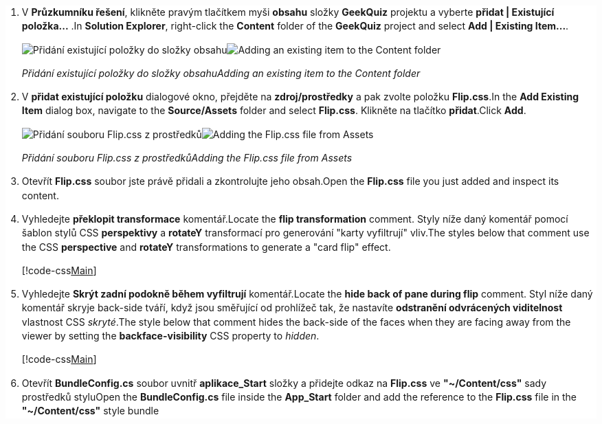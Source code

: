 1. <span data-ttu-id="b96b1-361">V **Průzkumníku řešení**, klikněte pravým tlačítkem myši **obsahu** složky **GeekQuiz** projektu a vyberte **přidat | Existující položka...** .</span><span class="sxs-lookup"><span data-stu-id="b96b1-361">In **Solution Explorer**, right-click the **Content** folder of the **GeekQuiz** project and select **Add | Existing Item...**.</span></span>

    <span data-ttu-id="b96b1-362">![Přidání existující položky do složky obsahu](build-a-single-page-application-spa-with-aspnet-web-api-and-angularjs/_static/image22.png "přidání existující položky do složky obsahu")</span><span class="sxs-lookup"><span data-stu-id="b96b1-362">![Adding an existing item to the Content folder](build-a-single-page-application-spa-with-aspnet-web-api-and-angularjs/_static/image22.png "Adding an existing item to the Content folder")</span></span>

    <span data-ttu-id="b96b1-363">*Přidání existující položky do složky obsahu*</span><span class="sxs-lookup"><span data-stu-id="b96b1-363">*Adding an existing item to the Content folder*</span></span>
2. <span data-ttu-id="b96b1-364">V **přidat existující položku** dialogové okno, přejděte na **zdroj/prostředky** a pak zvolte položku **Flip.css**.</span><span class="sxs-lookup"><span data-stu-id="b96b1-364">In the **Add Existing Item** dialog box, navigate to the **Source/Assets** folder and select **Flip.css**.</span></span> <span data-ttu-id="b96b1-365">Klikněte na tlačítko **přidat**.</span><span class="sxs-lookup"><span data-stu-id="b96b1-365">Click **Add**.</span></span>

    <span data-ttu-id="b96b1-366">![Přidání souboru Flip.css z prostředků](build-a-single-page-application-spa-with-aspnet-web-api-and-angularjs/_static/image23.png "přidávání souboru Flip.css z prostředků")</span><span class="sxs-lookup"><span data-stu-id="b96b1-366">![Adding the Flip.css file from Assets](build-a-single-page-application-spa-with-aspnet-web-api-and-angularjs/_static/image23.png "Adding the Flip.css file from Assets")</span></span>

    <span data-ttu-id="b96b1-367">*Přidání souboru Flip.css z prostředků*</span><span class="sxs-lookup"><span data-stu-id="b96b1-367">*Adding the Flip.css file from Assets*</span></span>
3. <span data-ttu-id="b96b1-368">Otevřít **Flip.css** soubor jste právě přidali a zkontrolujte jeho obsah.</span><span class="sxs-lookup"><span data-stu-id="b96b1-368">Open the **Flip.css** file you just added and inspect its content.</span></span>
4. <span data-ttu-id="b96b1-369">Vyhledejte **překlopit transformace** komentář.</span><span class="sxs-lookup"><span data-stu-id="b96b1-369">Locate the **flip transformation** comment.</span></span> <span data-ttu-id="b96b1-370">Styly níže daný komentář pomocí šablon stylů CSS **perspektivy** a **rotateY** transformací pro generování &quot;karty vyfiltrují&quot; vliv.</span><span class="sxs-lookup"><span data-stu-id="b96b1-370">The styles below that comment use the CSS **perspective** and **rotateY** transformations to generate a &quot;card flip&quot; effect.</span></span>

    [!code-css[Main](build-a-single-page-application-spa-with-aspnet-web-api-and-angularjs/samples/sample22.css)]
5. <span data-ttu-id="b96b1-371">Vyhledejte **Skrýt zadní podokně během vyfiltrují** komentář.</span><span class="sxs-lookup"><span data-stu-id="b96b1-371">Locate the **hide back of pane during flip** comment.</span></span> <span data-ttu-id="b96b1-372">Styl níže daný komentář skryje back-side tváří, když jsou směřující od prohlížeč tak, že nastavíte **odstranění odvrácených viditelnost** vlastnost CSS *skryté*.</span><span class="sxs-lookup"><span data-stu-id="b96b1-372">The style below that comment hides the back-side of the faces when they are facing away from the viewer by setting the **backface-visibility** CSS property to *hidden*.</span></span>

    [!code-css[Main](build-a-single-page-application-spa-with-aspnet-web-api-and-angularjs/samples/sample23.css)]
6. <span data-ttu-id="b96b1-373">Otevřít **BundleConfig.cs** soubor uvnitř **aplikace\_Start** složky a přidejte odkaz na **Flip.css** ve **&quot;~/Content/css&quot;** sady prostředků stylu</span><span class="sxs-lookup"><span data-stu-id="b96b1-373">Open the **BundleConfig.cs** file inside the **App\_Start** folder and add the reference to the **Flip.css** file in the **&quot;~/Content/css&quot;** style bundle</span></span>
